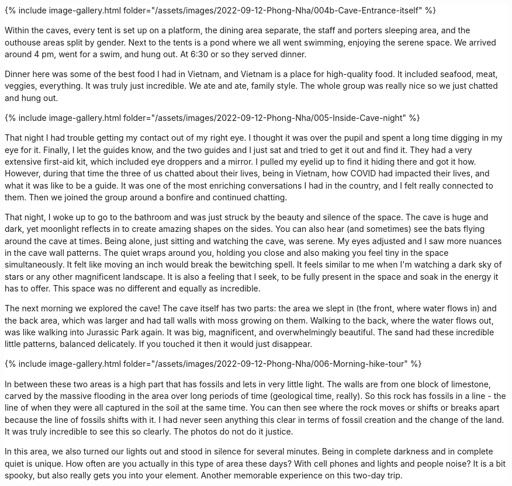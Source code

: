 {% include image-gallery.html folder="/assets/images/2022-09-12-Phong-Nha/004b-Cave-Entrance-itself" %}

Within the caves, every tent is set up on a platform, the dining area separate, the staff and porters sleeping area, and the outhouse areas split by gender. Next to the tents is a pond where we all went swimming, enjoying the serene space. We arrived around 4 pm, went for a swim, and hung out. At 6:30 or so they served dinner.

Dinner here was some of the best food I had in Vietnam, and Vietnam is a place for high-quality food. It included seafood, meat, veggies, everything. It was truly just incredible. We ate and ate, family style. The whole group was really nice so we just chatted and hung out. 

{% include image-gallery.html folder="/assets/images/2022-09-12-Phong-Nha/005-Inside-Cave-night" %}


That night I had trouble getting my contact out of my right eye. I thought it was over the pupil and spent a long time digging in my eye for it. Finally, I let the guides know, and the two guides and I just sat and tried to get it out and find it. They had a very extensive first-aid kit, which included eye droppers and a mirror. I pulled my eyelid up to find it hiding there and got it how. However, during that time the three of us chatted about their lives, being in Vietnam, how COVID had impacted their lives, and what it was like to be a guide. It was one of the most enriching conversations I had in the country, and I felt really connected to them. Then we joined the group around a bonfire and continued chatting. 

That night, I woke up to go to the bathroom and was just struck by the beauty and silence of the space. The cave is huge and dark, yet moonlight reflects in to create amazing shapes on the sides. You can also hear (and sometimes) see the bats flying around the cave at times. Being alone, just sitting and watching the cave, was serene. My eyes adjusted and I saw more nuances in the cave wall patterns. The quiet wraps around you, holding you close and also making you feel tiny in the space simultaneously. It felt like moving an inch would break the bewitching spell. It feels similar to me when I'm watching a dark sky of stars or any other magnificent landscape. It is also a feeling that I seek, to be fully present in the space and soak in the energy it has to offer. This space was no different and equally as incredible. 

The next morning we explored the cave! The cave itself has two parts: the area we slept in (the front, where water flows in) and the back area, which was larger and had tall walls with moss growing on them. Walking to the back, where the water flows out, was like walking into Jurassic Park again. It was big, magnificent, and overwhelmingly beautiful. The sand had these incredible little patterns, balanced delicately. If you touched it then it would just disappear. 

{% include image-gallery.html folder="/assets/images/2022-09-12-Phong-Nha/006-Morning-hike-tour" %}


In between these two areas is a high part that has fossils and lets in very little light. The walls are from one block of limestone, carved by the massive flooding in the area over long periods of time (geological time, really). So this rock has fossils in a line - the line of when they were all captured in the soil at the same time. You can then see where the rock moves or shifts or breaks apart because the line of fossils shifts with it. I had never seen anything this clear in terms of fossil creation and the change of the land. It was truly incredible to see this so clearly. The photos do not do it justice.

In this area, we also turned our lights out and stood in silence for several minutes. Being in complete darkness and in complete quiet is unique. How often are you actually in this type of area these days? With cell phones and lights and people noise? It is a bit spooky, but also really gets you into your element. Another memorable experience on this two-day trip. 
